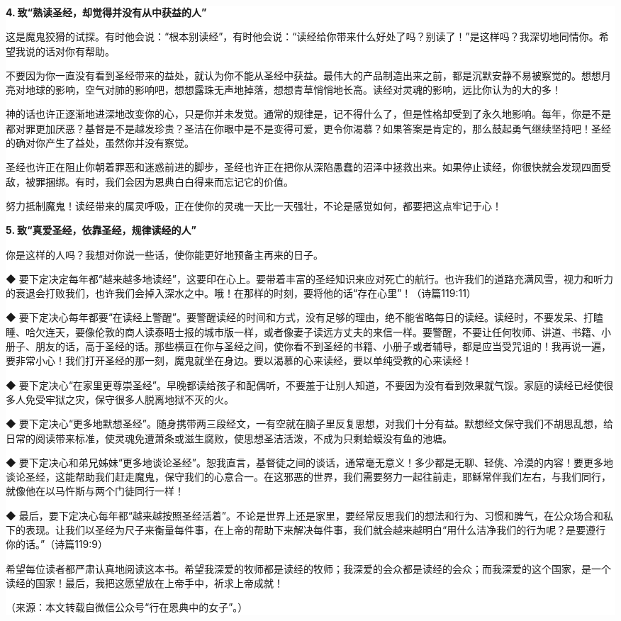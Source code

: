 **4. 致“熟读圣经，却觉得并没有从中获益的人”**

这是魔鬼狡猾的试探。有时他会说：“根本别读经”，有时他会说：“读经给你带来什么好处了吗？别读了！”是这样吗？我深切地同情你。希望我说的话对你有帮助。

不要因为你一直没有看到圣经带来的益处，就认为你不能从圣经中获益。最伟大的产品制造出来之前，都是沉默安静不易被察觉的。想想月亮对地球的影响，空气对肺的影响吧，想想露珠无声地掉落，想想青草悄悄地长高。读经对灵魂的影响，远比你认为的大的多！

神的话也许正逐渐地进深地改变你的心，只是你并未发觉。通常的规律是，记不得什么了，但是性格却受到了永久地影响。每年，你是不是都对罪更加厌恶？基督是不是越发珍贵？圣洁在你眼中是不是变得可爱，更令你渴慕？如果答案是肯定的，那么鼓起勇气继续坚持吧！圣经的确对你产生了益处，虽然你并没有察觉。

圣经也许正在阻止你朝着罪恶和迷惑前进的脚步，圣经也许正在把你从深陷愚蠢的沼泽中拯救出来。如果停止读经，你很快就会发现四面受敌，被罪捆绑。有时，我们会因为恩典白白得来而忘记它的价值。

努力抵制魔鬼！读经带来的属灵呼吸，正在使你的灵魂一天比一天强壮，不论是感觉如何，都要把这点牢记于心！

**5. 致“真爱圣经，依靠圣经，规律读经的人”**

你是这样的人吗？我想对你说一些话，使你能更好地预备主再来的日子。

◆ 要下定决定每年都“越来越多地读经”，这要印在心上。要带着丰富的圣经知识来应对死亡的航行。也许我们的道路充满风雪，视力和听力的衰退会打败我们，也许我们会掉入深水之中。哦！在那样的时刻，要将他的话“存在心里”！（诗篇119:11）

◆ 要下定决心每年都要“在读经上警醒”。要警醒读经的时间和方式，没有足够的理由，绝不能省略每日的读经。读经时，不要发呆、打瞌睡、哈欠连天，要像伦敦的商人读泰晤士报的城市版一样，或者像妻子读远方丈夫的来信一样。要警醒，不要让任何牧师、讲道、书籍、小册子、朋友的话，高于圣经的话。那些横亘在你与圣经之间，使你看不到圣经的书籍、小册子或者辅导，都是应当受咒诅的！我再说一遍，要非常小心！我们打开圣经的那一刻，魔鬼就坐在身边。要以渴慕的心来读经，要以单纯受教的心来读经！

◆ 要下定决心“在家里更尊崇圣经”。早晚都读给孩子和配偶听，不要羞于让别人知道，不要因为没有看到效果就气馁。家庭的读经已经使很多人免受牢狱之灾，保守很多人脱离地狱不灭的火。

◆ 要下定决心“更多地默想圣经”。随身携带两三段经文，一有空就在脑子里反复思想，对我们十分有益。默想经文保守我们不胡思乱想，给日常的阅读带来标准，使灵魂免遭萧条或滋生腐败，使思想圣洁活泼，不成为只剩蛤蟆没有鱼的池塘。

◆ 要下定决心和弟兄姊妹“更多地谈论圣经”。恕我直言，基督徒之间的谈话，通常毫无意义！多少都是无聊、轻佻、冷漠的内容！要更多地谈论圣经，这能帮助我们赶走魔鬼，保守我们的心意合一。在这邪恶的世界，我们需要努力一起往前走，耶稣常伴我们左右，与我们同行，就像他在以马忤斯与两个门徒同行一样！

◆ 最后，要下定决心每年都“越来越按照圣经活着”。不论是世界上还是家里，要经常反思我们的想法和行为、习惯和脾气，在公众场合和私下的表现。让我们以圣经为尺子来衡量每件事，在上帝的帮助下来解决每件事，我们就会越来越明白“用什么洁净我们的行为呢？是要遵行你的话。”（诗篇119:9）
  
希望每位读者都严肃认真地阅读这本书。希望我深爱的牧师都是读经的牧师；我深爱的会众都是读经的会众；而我深爱的这个国家，是一个读经的国家！最后，我把这愿望放在上帝手中，祈求上帝成就！

（来源：本文转载自微信公众号“行在恩典中的女子”。）